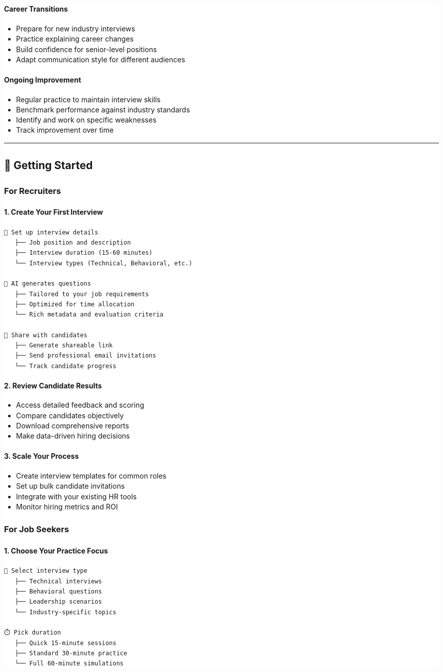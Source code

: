 #### **Career Transitions**
- Prepare for new industry interviews
- Practice explaining career changes
- Build confidence for senior-level positions
- Adapt communication style for different audiences

#### **Ongoing Improvement**
- Regular practice to maintain interview skills
- Benchmark performance against industry standards
- Identify and work on specific weaknesses
- Track improvement over time

---

## 🏁 **Getting Started**

### **For Recruiters**

#### **1. Create Your First Interview**
```
📝 Set up interview details
   ├── Job position and description
   ├── Interview duration (15-60 minutes)
   └── Interview types (Technical, Behavioral, etc.)

🤖 AI generates questions
   ├── Tailored to your job requirements
   ├── Optimized for time allocation
   └── Rich metadata and evaluation criteria

🔗 Share with candidates
   ├── Generate shareable link
   ├── Send professional email invitations
   └── Track candidate progress
```

#### **2. Review Candidate Results**
- Access detailed feedback and scoring
- Compare candidates objectively
- Download comprehensive reports
- Make data-driven hiring decisions

#### **3. Scale Your Process**
- Create interview templates for common roles
- Set up bulk candidate invitations
- Integrate with your existing HR tools
- Monitor hiring metrics and ROI

### **For Job Seekers**

#### **1. Choose Your Practice Focus**
```
🎯 Select interview type
   ├── Technical interviews
   ├── Behavioral questions
   ├── Leadership scenarios
   └── Industry-specific topics

⏱️ Pick duration
   ├── Quick 15-minute sessions
   ├── Standard 30-minute practice
   └── Full 60-minute simulations
```
